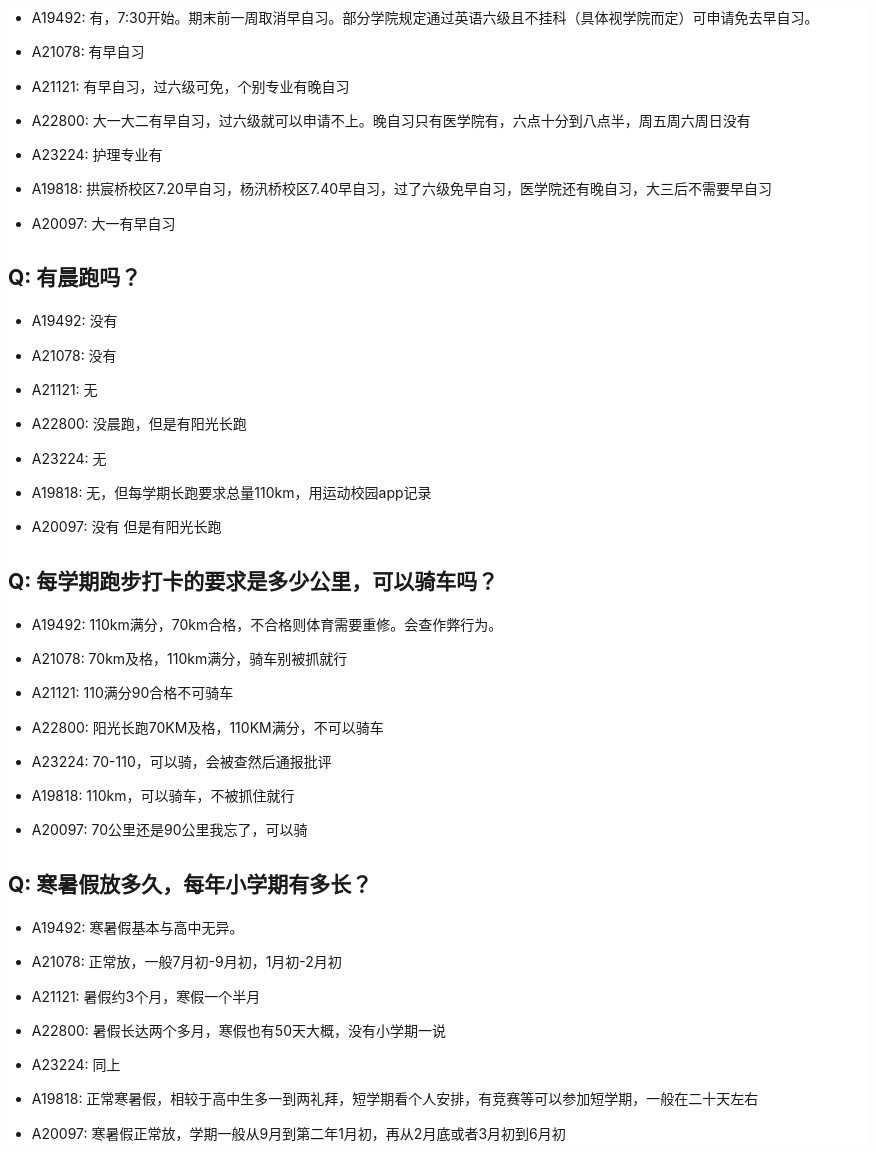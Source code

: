 - A19492: 有，7:30开始。期末前一周取消早自习。部分学院规定通过英语六级且不挂科（具体视学院而定）可申请免去早自习。

- A21078: 有早自习

- A21121: 有早自习，过六级可免，个别专业有晚自习

- A22800: 大一大二有早自习，过六级就可以申请不上。晚自习只有医学院有，六点十分到八点半，周五周六周日没有

- A23224: 护理专业有

- A19818: 拱宸桥校区7.20早自习，杨汛桥校区7.40早自习，过了六级免早自习，医学院还有晚自习，大三后不需要早自习

- A20097: 大一有早自习

## Q: 有晨跑吗？

- A19492: 没有

- A21078: 没有

- A21121: 无

- A22800: 没晨跑，但是有阳光长跑

- A23224: 无

- A19818: 无，但每学期长跑要求总量110km，用运动校园app记录

- A20097: 没有 但是有阳光长跑

## Q: 每学期跑步打卡的要求是多少公里，可以骑车吗？

- A19492: 110km满分，70km合格，不合格则体育需要重修。会查作弊行为。

- A21078: 70km及格，110km满分，骑车别被抓就行

- A21121: 110满分90合格不可骑车

- A22800: 阳光长跑70KM及格，110KM满分，不可以骑车

- A23224: 70-110，可以骑，会被查然后通报批评

- A19818: 110km，可以骑车，不被抓住就行

- A20097: 70公里还是90公里我忘了，可以骑

## Q: 寒暑假放多久，每年小学期有多长？

- A19492: 寒暑假基本与高中无异。

- A21078: 正常放，一般7月初-9月初，1月初-2月初

- A21121: 暑假约3个月，寒假一个半月

- A22800: 暑假长达两个多月，寒假也有50天大概，没有小学期一说

- A23224: 同上

- A19818: 正常寒暑假，相较于高中生多一到两礼拜，短学期看个人安排，有竞赛等可以参加短学期，一般在二十天左右

- A20097: 寒暑假正常放，学期一般从9月到第二年1月初，再从2月底或者3月初到6月初

